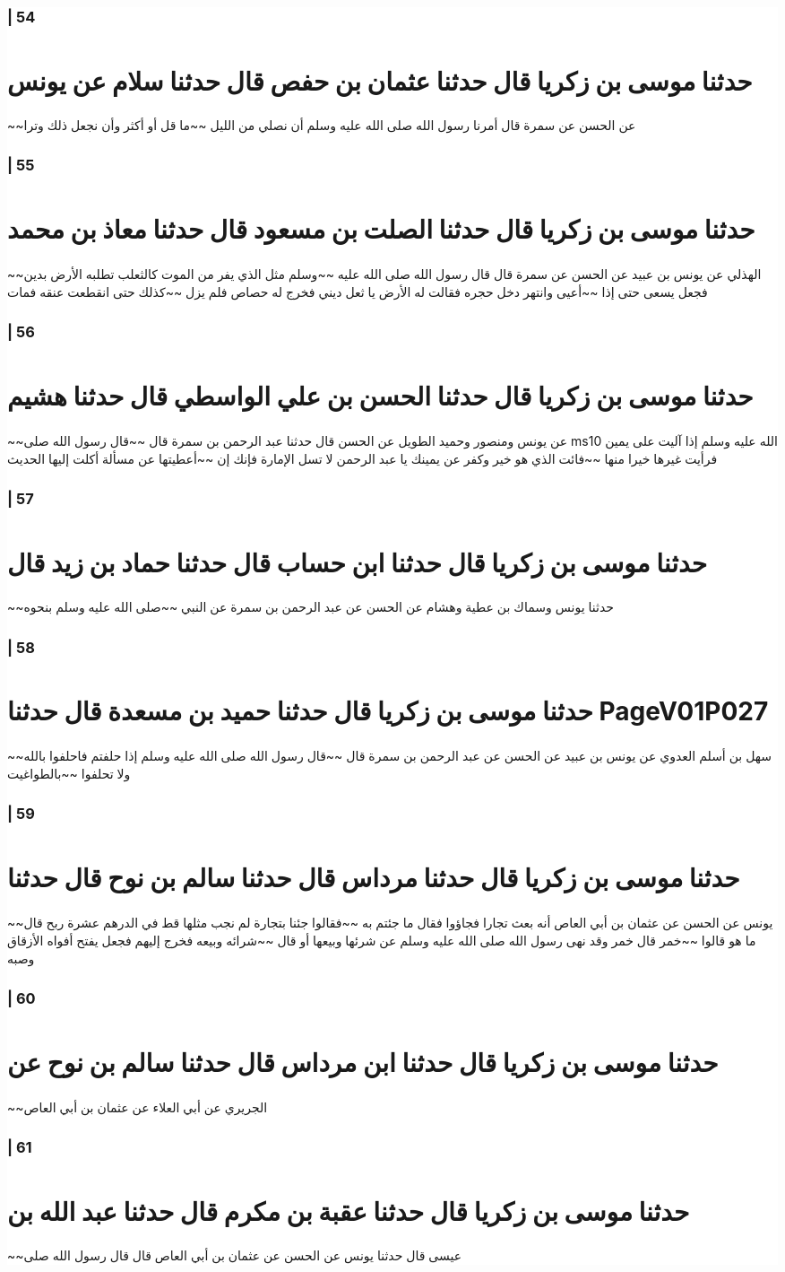 ### | 54
# حدثنا موسى بن زكريا قال حدثنا عثمان بن حفص قال حدثنا سلام عن يونس
~~عن الحسن عن سمرة قال أمرنا رسول الله صلى الله عليه وسلم أن نصلي من الليل
~~ما قل أو أكثر وأن نجعل ذلك وترا
### | 55
# حدثنا موسى بن زكريا قال حدثنا الصلت بن مسعود قال حدثنا معاذ بن محمد
~~الهذلي عن يونس بن عبيد عن الحسن عن سمرة قال قال رسول الله صلى الله عليه
~~وسلم مثل الذي يفر من الموت كالثعلب تطلبه الأرض بدين فجعل يسعى حتى إذا
~~أعيى وانتهر دخل حجره فقالت له الأرض يا ثعل ديني فخرج له حصاص فلم يزل
~~كذلك حتى انقطعت عنقه فمات
### | 56
# حدثنا موسى بن زكريا قال حدثنا الحسن بن علي الواسطي قال حدثنا هشيم
~~عن يونس ومنصور وحميد الطويل عن الحسن قال حدثنا عبد الرحمن بن سمرة قال
~~قال رسول الله صلى ms10 الله عليه وسلم إذا آليت على يمين فرأيت غيرها خيرا منها
~~فائت الذي هو خير وكفر عن يمينك يا عبد الرحمن لا تسل الإمارة فإنك إن
~~أعطيتها عن مسألة أكلت إليها الحديث
### | 57
# حدثنا موسى بن زكريا قال حدثنا ابن حساب قال حدثنا حماد بن زيد قال
~~حدثنا يونس وسماك بن عطية وهشام عن الحسن عن عبد الرحمن بن سمرة عن النبي
~~صلى الله عليه وسلم بنحوه
### | 58
# حدثنا موسى بن زكريا قال حدثنا حميد بن مسعدة قال حدثنا PageV01P027
~~سهل بن أسلم العدوي عن يونس بن عبيد عن الحسن عن عبد الرحمن بن سمرة قال
~~قال رسول الله صلى الله عليه وسلم إذا حلفتم فاحلفوا بالله ولا تحلفوا
~~بالطواغيت
### | 59
# حدثنا موسى بن زكريا قال حدثنا مرداس قال حدثنا سالم بن نوح قال حدثنا
~~يونس عن الحسن عن عثمان بن أبي العاص أنه بعث تجارا فجاؤوا فقال ما جئتم به
~~فقالوا جئنا بتجارة لم نجب مثلها قط في الدرهم عشرة ربح قال ما هو قالوا
~~خمر قال خمر وقد نهى رسول الله صلى الله عليه وسلم عن شرئها وبيعها أو قال
~~شرائه وبيعه فخرج إليهم فجعل يفتح أفواه الأزقاق وصبه
### | 60
# حدثنا موسى بن زكريا قال حدثنا ابن مرداس قال حدثنا سالم بن نوح عن
~~الجريري عن أبي العلاء عن عثمان بن أبي العاص
### | 61
# حدثنا موسى بن زكريا قال حدثنا عقبة بن مكرم قال حدثنا عبد الله بن
~~عيسى قال حدثنا يونس عن الحسن عن عثمان بن أبي العاص قال قال رسول الله صلى